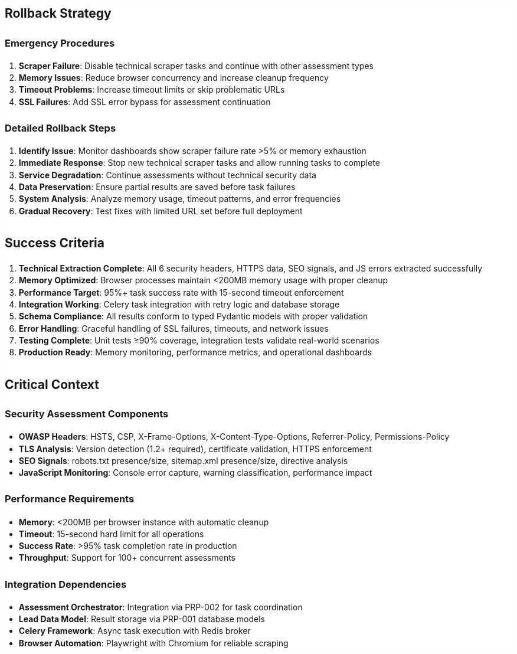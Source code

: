 ## Rollback Strategy

### Emergency Procedures
1. **Scraper Failure**: Disable technical scraper tasks and continue with other assessment types
2. **Memory Issues**: Reduce browser concurrency and increase cleanup frequency
3. **Timeout Problems**: Increase timeout limits or skip problematic URLs
4. **SSL Failures**: Add SSL error bypass for assessment continuation

### Detailed Rollback Steps
1. **Identify Issue**: Monitor dashboards show scraper failure rate >5% or memory exhaustion
2. **Immediate Response**: Stop new technical scraper tasks and allow running tasks to complete
3. **Service Degradation**: Continue assessments without technical security data
4. **Data Preservation**: Ensure partial results are saved before task failures
5. **System Analysis**: Analyze memory usage, timeout patterns, and error frequencies
6. **Gradual Recovery**: Test fixes with limited URL set before full deployment

## Success Criteria

1. **Technical Extraction Complete**: All 6 security headers, HTTPS data, SEO signals, and JS errors extracted successfully
2. **Memory Optimized**: Browser processes maintain <200MB memory usage with proper cleanup
3. **Performance Target**: 95%+ task success rate with 15-second timeout enforcement
4. **Integration Working**: Celery task integration with retry logic and database storage
5. **Schema Compliance**: All results conform to typed Pydantic models with proper validation
6. **Error Handling**: Graceful handling of SSL failures, timeouts, and network issues
7. **Testing Complete**: Unit tests ≥90% coverage, integration tests validate real-world scenarios
8. **Production Ready**: Memory monitoring, performance metrics, and operational dashboards

## Critical Context

### Security Assessment Components
- **OWASP Headers**: HSTS, CSP, X-Frame-Options, X-Content-Type-Options, Referrer-Policy, Permissions-Policy
- **TLS Analysis**: Version detection (1.2+ required), certificate validation, HTTPS enforcement
- **SEO Signals**: robots.txt presence/size, sitemap.xml presence/size, directive analysis
- **JavaScript Monitoring**: Console error capture, warning classification, performance impact

### Performance Requirements  
- **Memory**: <200MB per browser instance with automatic cleanup
- **Timeout**: 15-second hard limit for all operations
- **Success Rate**: >95% task completion rate in production
- **Throughput**: Support for 100+ concurrent assessments

### Integration Dependencies
- **Assessment Orchestrator**: Integration via PRP-002 for task coordination
- **Lead Data Model**: Result storage via PRP-001 database models
- **Celery Framework**: Async task execution with Redis broker
- **Browser Automation**: Playwright with Chromium for reliable scraping
